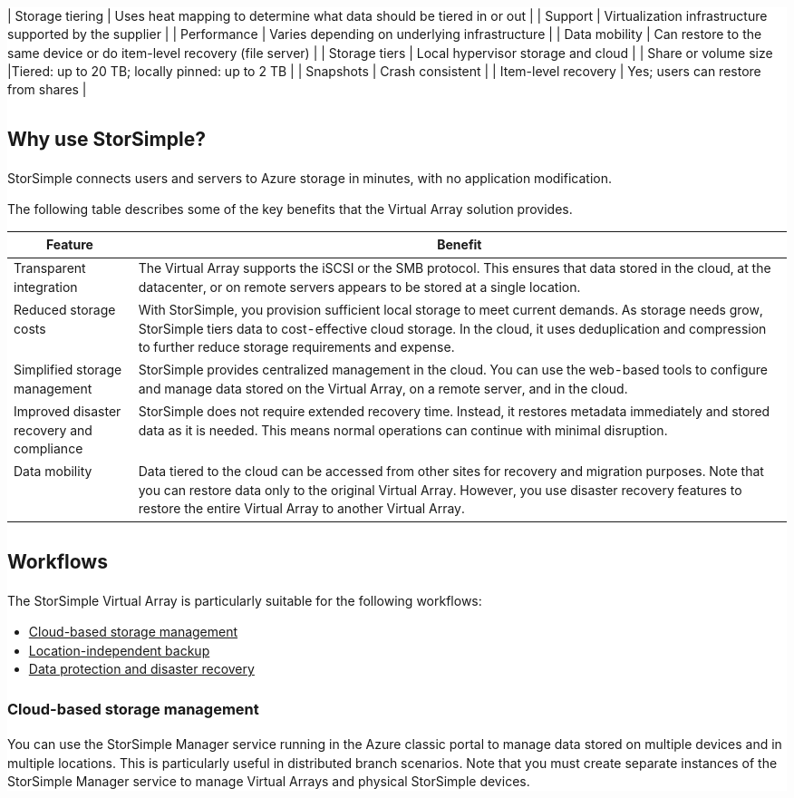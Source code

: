 | Storage tiering | Uses heat mapping to determine what data should be tiered in or out |
| Support | Virtualization infrastructure supported by the supplier |
| Performance | Varies depending on underlying infrastructure |
| Data mobility | Can restore to the same device or do item-level recovery (file server) |
| Storage tiers | Local hypervisor storage and cloud |
| Share or volume size |Tiered: up to 20 TB; locally pinned: up to 2 TB |
| Snapshots | Crash consistent |
| Item-level recovery | Yes; users can restore from shares |

## Why use StorSimple?

StorSimple connects users and servers to Azure storage in minutes, with no application modification.

The following table describes some of the key benefits that the Virtual Array solution provides.

| Feature | Benefit |
|---------|---------|
| Transparent integration | The Virtual Array supports the iSCSI or the SMB protocol. This ensures that data stored in the cloud, at the datacenter, or on remote servers appears to be stored at a single location.|
| Reduced storage costs | With StorSimple, you provision sufficient local storage to meet current demands. As storage needs grow, StorSimple tiers data to cost-effective cloud storage. In the cloud, it uses deduplication and compression to further reduce storage requirements and expense.|
| Simplified storage management | StorSimple provides centralized management in the cloud. You can use the web-based tools to configure and manage data stored on the Virtual Array, on a remote server, and in the cloud.| 
| Improved disaster recovery and compliance | StorSimple does not require extended recovery time. Instead, it restores metadata immediately and stored data as it is needed. This means normal operations can continue with minimal disruption.|
| Data mobility | Data tiered to the cloud can be accessed from other sites for recovery and migration purposes. Note that you can restore data only to the original Virtual Array. However, you use disaster recovery features to restore the entire Virtual Array to another Virtual Array.|

## Workflows

The StorSimple Virtual Array is particularly suitable for the following workflows:

- [Cloud-based storage management](#cloud-based-storage-management)
- [Location-independent backup](#location-independent-backup)
- [Data protection and disaster recovery](#data-protection-and-disaster-recovery)

### Cloud-based storage management

You can use the StorSimple Manager service running in the Azure classic portal to manage data stored on multiple devices and in multiple locations. This is particularly useful in distributed branch scenarios. Note that you must create separate instances of the StorSimple Manager service to manage Virtual Arrays and physical StorSimple devices. 
